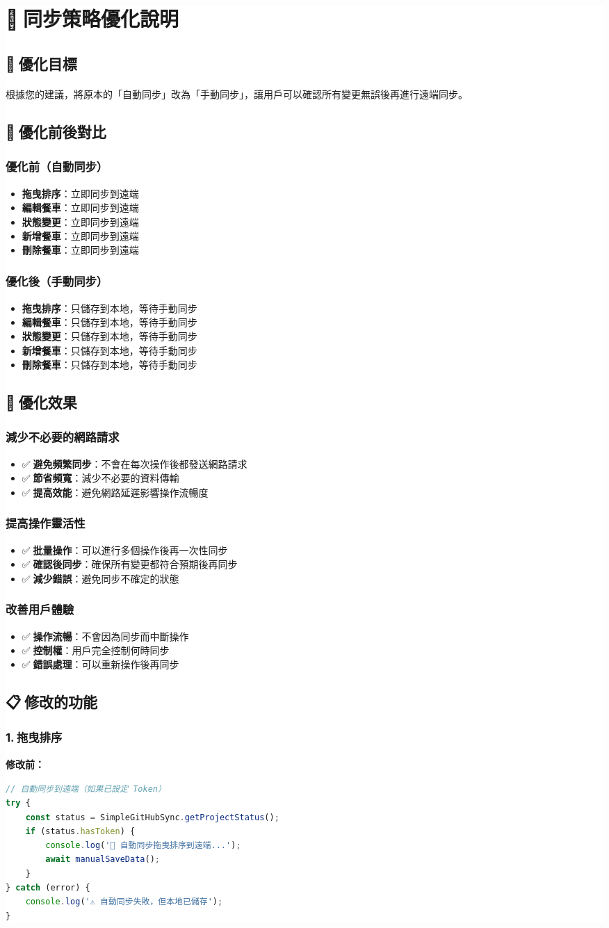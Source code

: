 # 🔄 同步策略優化說明

## 🎯 優化目標

根據您的建議，將原本的「自動同步」改為「手動同步」，讓用戶可以確認所有變更無誤後再進行遠端同步。

## 🔄 優化前後對比

### 優化前（自動同步）
- **拖曳排序**：立即同步到遠端
- **編輯餐車**：立即同步到遠端
- **狀態變更**：立即同步到遠端
- **新增餐車**：立即同步到遠端
- **刪除餐車**：立即同步到遠端

### 優化後（手動同步）
- **拖曳排序**：只儲存到本地，等待手動同步
- **編輯餐車**：只儲存到本地，等待手動同步
- **狀態變更**：只儲存到本地，等待手動同步
- **新增餐車**：只儲存到本地，等待手動同步
- **刪除餐車**：只儲存到本地，等待手動同步

## 🎯 優化效果

### 減少不必要的網路請求
- ✅ **避免頻繁同步**：不會在每次操作後都發送網路請求
- ✅ **節省頻寬**：減少不必要的資料傳輸
- ✅ **提高效能**：避免網路延遲影響操作流暢度

### 提高操作靈活性
- ✅ **批量操作**：可以進行多個操作後再一次性同步
- ✅ **確認後同步**：確保所有變更都符合預期後再同步
- ✅ **減少錯誤**：避免同步不確定的狀態

### 改善用戶體驗
- ✅ **操作流暢**：不會因為同步而中斷操作
- ✅ **控制權**：用戶完全控制何時同步
- ✅ **錯誤處理**：可以重新操作後再同步

## 📋 修改的功能

### 1. 拖曳排序
**修改前：**
```javascript
// 自動同步到遠端（如果已設定 Token）
try {
    const status = SimpleGitHubSync.getProjectStatus();
    if (status.hasToken) {
        console.log('🔄 自動同步拖曳排序到遠端...');
        await manualSaveData();
    }
} catch (error) {
    console.log('⚠️ 自動同步失敗，但本地已儲存');
}
```
